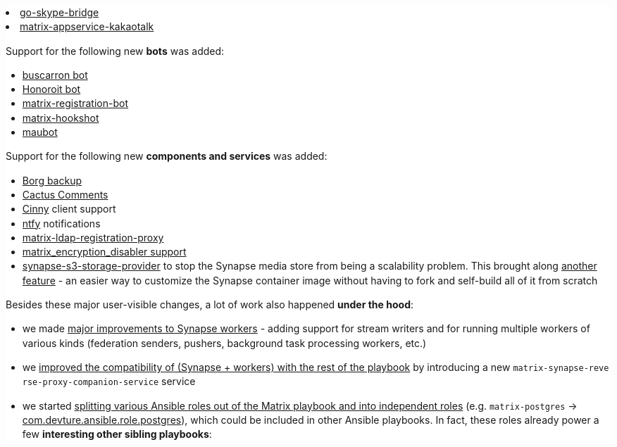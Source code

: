 <li><a href="https://github.com/spantaleev/matrix-docker-ansible-deploy/blob/master/CHANGELOG.md#go-skype-bridge-bridging-support">go-skype-bridge</a></li>
<li><a href="https://github.com/spantaleev/matrix-docker-ansible-deploy/blob/master/CHANGELOG.md#matrix-appservice-kakaotalk-support">matrix-appservice-kakaotalk</a></li>
</ul>
<p>Support for the following new <strong>bots</strong> was added:</p>
<ul>
<li><a href="https://github.com/spantaleev/matrix-docker-ansible-deploy/blob/master/CHANGELOG.md#buscarron-bot-support">buscarron bot</a></li>
<li><a href="https://github.com/spantaleev/matrix-docker-ansible-deploy/blob/master/CHANGELOG.md#honoroit-bot-support">Honoroit bot</a></li>
<li><a href="https://github.com/spantaleev/matrix-docker-ansible-deploy/blob/master/CHANGELOG.md#matrix-registration-bot-support">matrix-registration-bot</a></li>
<li><a href="https://github.com/spantaleev/matrix-docker-ansible-deploy/blob/master/CHANGELOG.md#matrix-hookshot-bridging-support">matrix-hookshot</a></li>
<li><a href="https://github.com/spantaleev/matrix-docker-ansible-deploy/blob/master/CHANGELOG.md#maubot-support">maubot</a></li>
</ul>
<p>Support for the following new <strong>components and services</strong> was added:</p>
<ul>
<li><a href="https://github.com/spantaleev/matrix-docker-ansible-deploy/blob/master/CHANGELOG.md#borg-backup-support">Borg backup</a></li>
<li><a href="https://github.com/spantaleev/matrix-docker-ansible-deploy/blob/master/CHANGELOG.md#cactus-comments-support">Cactus Comments</a></li>
<li><a href="https://github.com/spantaleev/matrix-docker-ansible-deploy/blob/master/CHANGELOG.md#cinny-support">Cinny</a> client support</li>
<li><a href="https://github.com/spantaleev/matrix-docker-ansible-deploy/blob/master/CHANGELOG.md#ntfy-push-notifications-support">ntfy</a> notifications</li>
<li><a href="https://github.com/spantaleev/matrix-docker-ansible-deploy/blob/master/CHANGELOG.md#matrix-ldap-registration-proxy-support">matrix-ldap-registration-proxy</a></li>
<li><a href="https://github.com/spantaleev/matrix-docker-ansible-deploy/blob/master/CHANGELOG.md#matrix_encryption_disabler-support">matrix_encryption_disabler support</a></li>
<li><a href="https://github.com/spantaleev/matrix-docker-ansible-deploy/blob/master/CHANGELOG.md#synapse-s3-storage-provider-support">synapse-s3-storage-provider</a> to stop the Synapse media store from being a scalability problem. This brought along <a href="https://github.com/spantaleev/matrix-docker-ansible-deploy/blob/master/CHANGELOG.md#synapse-container-image-customization-support">another feature</a> - an easier way to customize the Synapse container image without having to fork and self-build all of it from scratch</li>
</ul>
<p>Besides these major user-visible changes, a lot of work also happened <strong>under the hood</strong>:</p>
<ul>
<li>
<p>we made <a href="https://github.com/spantaleev/matrix-docker-ansible-deploy/blob/master/CHANGELOG.md#potential-backward-compatibility-break-major-improvements-to-synapse-workers">major improvements to Synapse workers</a> - adding support for stream writers and for running multiple workers of various kinds (federation senders, pushers, background task processing workers, etc.)</p>
</li>
<li>
<p>we <a href="https://github.com/spantaleev/matrix-docker-ansible-deploy/blob/master/CHANGELOG.md#backward-compatibility-break-changing-how-reverse-proxying-to-synapse-works---now-via-a-matrix-synapse-reverse-proxy-companion-service">improved the compatibility of (Synapse + workers) with the rest of the playbook</a> by introducing a new <code>matrix-synapse-reverse-proxy-companion-service</code> service</p>
</li>
<li>
<p>we started <a href="https://github.com/spantaleev/matrix-docker-ansible-deploy/blob/master/CHANGELOG.md#the-playbook-now-uses-external-roles-for-some-things">splitting various Ansible roles out of the Matrix playbook and into independent roles</a> (e.g. <code>matrix-postgres</code> -&gt; <a href="https://github.com/devture/com.devture.ansible.role.postgres">com.devture.ansible.role.postgres</a>), which could be included in other Ansible playbooks. In fact, these roles already power a few <strong>interesting other sibling playbooks</strong>:</p>
<ul>